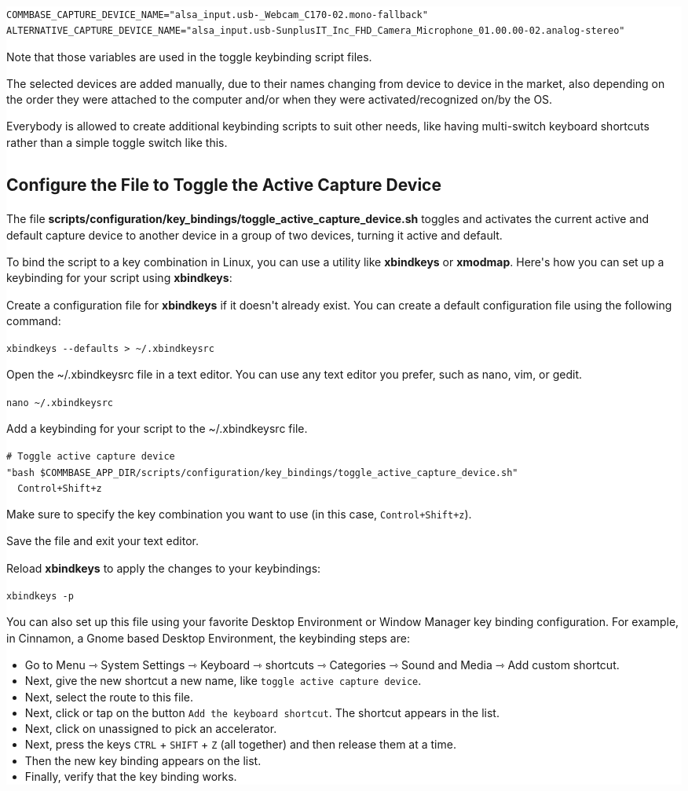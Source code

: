 ```shell
COMMBASE_CAPTURE_DEVICE_NAME="alsa_input.usb-_Webcam_C170-02.mono-fallback"
ALTERNATIVE_CAPTURE_DEVICE_NAME="alsa_input.usb-SunplusIT_Inc_FHD_Camera_Microphone_01.00.00-02.analog-stereo"
```

Note that those variables are used in the toggle keybinding script files.

The selected devices are added manually, due to their names changing from device to device in the market, also depending on the order they were attached to the computer and/or when they were activated/recognized on/by the OS.

Everybody is allowed to create additional keybinding scripts to suit other needs, like having multi-switch keyboard shortcuts rather than a simple toggle switch like this.

## Configure the File to Toggle the Active Capture Device

The file **scripts/configuration/key_bindings/toggle_active_capture_device.sh** toggles and activates the current active and default capture device to another device in a group of two devices, turning it active and default.

To bind the script to a key combination in Linux, you can use a utility like **xbindkeys** or **xmodmap**. Here's how you can set up a keybinding for your script using **xbindkeys**:

Create a configuration file for **xbindkeys** if it doesn't already exist. You can create a default configuration file using the following command:

```shell
xbindkeys --defaults > ~/.xbindkeysrc
```

Open the ~/.xbindkeysrc file in a text editor. You can use any text editor you prefer, such as nano, vim, or gedit.

```shell
nano ~/.xbindkeysrc
```

Add a keybinding for your script to the ~/.xbindkeysrc file. 

```plaintext
# Toggle active capture device
"bash $COMMBASE_APP_DIR/scripts/configuration/key_bindings/toggle_active_capture_device.sh"
  Control+Shift+z
```

Make sure to specify the key combination you want to use (in this case, `Control+Shift+z`).

Save the file and exit your text editor.

Reload **xbindkeys** to apply the changes to your keybindings:

```shell
xbindkeys -p
```

You can also set up this file using your favorite Desktop Environment or Window Manager key binding configuration. For example, in Cinnamon, a Gnome based Desktop Environment, the keybinding steps are:
 - Go to Menu ⇾ System Settings ⇾ Keyboard ⇾ shortcuts ⇾ Categories ⇾ Sound and Media ⇾ Add custom shortcut. 
 - Next, give the new shortcut a new name, like `toggle active capture device`.
 - Next, select the route to this file.
 - Next, click or tap on the button `Add the keyboard shortcut`. The shortcut appears in the list.
 - Next, click on unassigned to pick an accelerator.
 - Next, press the keys `CTRL` + `SHIFT` + `Z` (all together) and then release them at a time.
 - Then the new key binding appears on the list.
 - Finally, verify that the key binding works.

